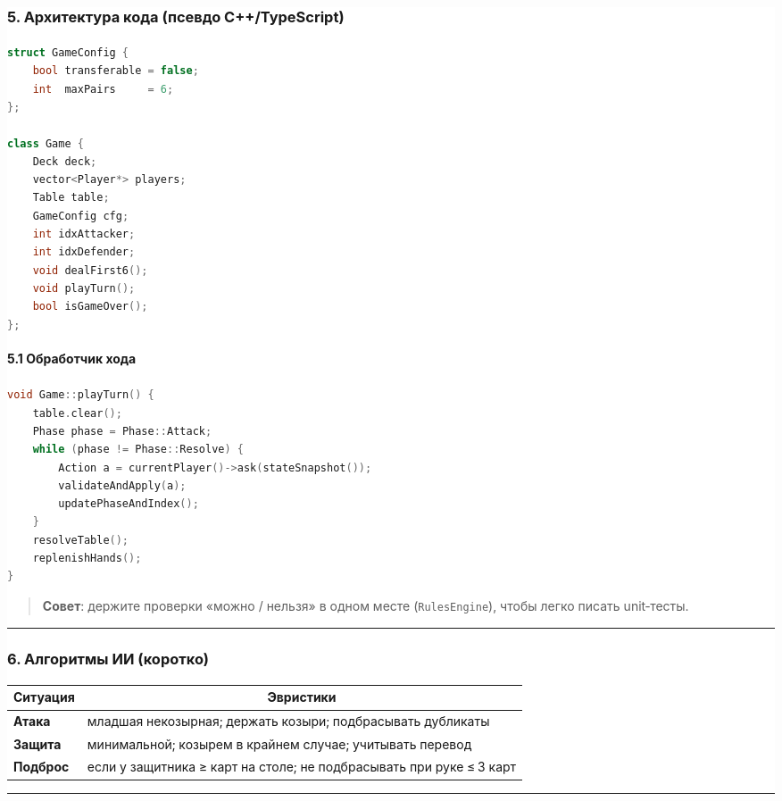
### 5. Архитектура кода (псевдо C++/TypeScript)  

```cpp
struct GameConfig {
    bool transferable = false;
    int  maxPairs     = 6;
};

class Game {
    Deck deck;
    vector<Player*> players;
    Table table;
    GameConfig cfg;
    int idxAttacker;
    int idxDefender;
    void dealFirst6();
    void playTurn();
    bool isGameOver();
};
```

#### 5.1 Обработчик хода
```cpp
void Game::playTurn() {
    table.clear();
    Phase phase = Phase::Attack;
    while (phase != Phase::Resolve) {
        Action a = currentPlayer()->ask(stateSnapshot());
        validateAndApply(a);
        updatePhaseAndIndex();
    }
    resolveTable();
    replenishHands();
}
```

> **Совет**: держите проверки «можно / нельзя» в одном месте (`RulesEngine`), чтобы легко писать unit‑тесты.  

---

### 6. Алгоритмы ИИ (коротко)

| Ситуация | Эвристики |
|----------|-----------|
| **Атака** | младшая некозырная; держать козыри; подбрасывать дубликаты |
| **Защита** | минимальной; козырем в крайнем случае; учитывать перевод |
| **Подброс** | если у защитника ≥ карт на столе; не подбрасывать при руке ≤ 3 карт |

---
